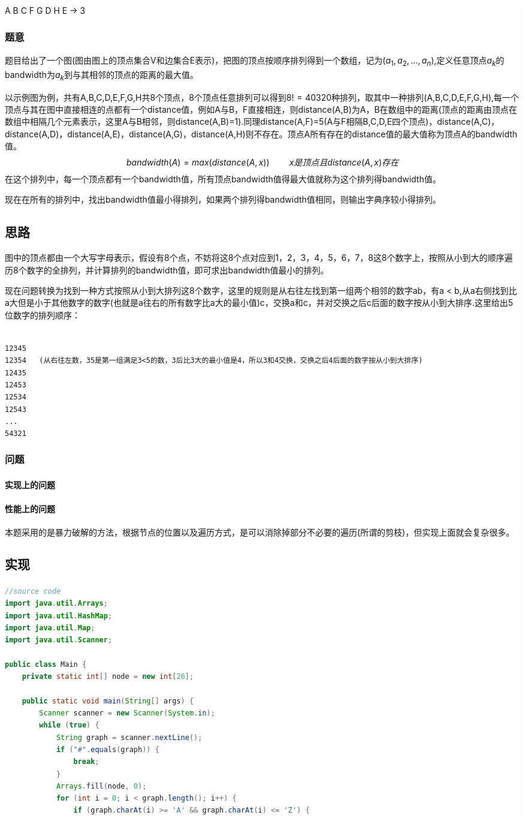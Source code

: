 A B C F G D H E -> 3

### 题意

题目给出了一个图(图由图上的顶点集合V和边集合E表示)，把图的顶点按顺序排列得到一个数组，记为$(a_1,a_2,...,a_n)$,定义任意顶点$a_k$的bandwidth为$a_k$到与其相邻的顶点的距离的最大值。

以示例图为例，共有A,B,C,D,E,F,G,H共8个顶点，8个顶点任意排列可以得到$8!=40320$种排列，取其中一种排列(A,B,C,D,E,F,G,H),每一个顶点与其在图中直接相连的点都有一个distance值，例如A与B，F直接相连，则distance(A,B)为A，B在数组中的距离(顶点的距离由顶点在数组中相隔几个元素表示，这里A与B相邻，则distance(A,B)=1).同理distance(A,F)=5(A与F相隔B,C,D,E四个顶点)，distance(A,C)，distance(A,D)，distance(A,E)，distance(A,G)，distance(A,H)则不存在。顶点A所有存在的distance值的最大值称为顶点A的bandwidth值。
$$ bandwidth(A)=max(distance(A,x)) \quad\quad x是顶点且distance(A,x)存在 $$
在这个排列中，每一个顶点都有一个bandwidth值，所有顶点bandwidth值得最大值就称为这个排列得bandwidth值。

现在在所有的排列中，找出bandwidth值最小得排列，如果两个排列得bandwidth值相同，则输出字典序较小得排列。

## 思路

图中的顶点都由一个大写字母表示，假设有8个点，不妨将这8个点对应到1，2，3，4，5，6，7，8这8个数字上，按照从小到大的顺序遍历8个数字的全排列，并计算排列的bandwidth值，即可求出bandwidth值最小的排列。

现在问题转换为找到一种方式按照从小到大排列这8个数字，这里的规则是从右往左找到第一组两个相邻的数字ab，有a < b,从a右侧找到比a大但是小于其他数字的数字(也就是a往右的所有数字比a大的最小值)c，交换a和c，并对交换之后c后面的数字按从小到大排序.这里给出5位数字的排列顺序：

```plaintext

12345
12354   (从右往左数，35是第一组满足3<5的数，3后比3大的最小值是4，所以3和4交换，交换之后4后面的数字按从小到大排序)
12435
12453
12534
12543
...
54321
```

### 问题

#### 实现上的问题

#### 性能上的问题

本题采用的是暴力破解的方法，根据节点的位置以及遍历方式，是可以消除掉部分不必要的遍历(所谓的剪枝)，但实现上面就会复杂很多。

## 实现

```JAVA .{line-numbers}
//source code
import java.util.Arrays;
import java.util.HashMap;
import java.util.Map;
import java.util.Scanner;

public class Main {
    private static int[] node = new int[26];

    public static void main(String[] args) {
        Scanner scanner = new Scanner(System.in);
        while (true) {
            String graph = scanner.nextLine();
            if ("#".equals(graph)) {
                break;
            }
            Arrays.fill(node, 0);
            for (int i = 0; i < graph.length(); i++) {
                if (graph.charAt(i) >= 'A' && graph.charAt(i) <= 'Z') {
```